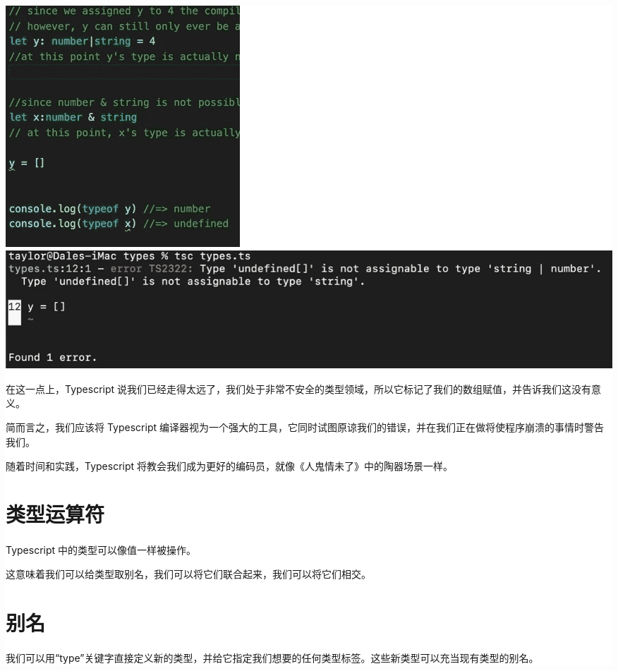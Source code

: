 ![](img/b63cc4ba8abf9b37c8439cadffc563ed.png)![](img/b4b75a7de731a26eb1d5494c05b1e7cd.png)

在这一点上，Typescript 说我们已经走得太远了，我们处于非常不安全的类型领域，所以它标记了我们的数组赋值，并告诉我们这没有意义。

简而言之，我们应该将 Typescript 编译器视为一个强大的工具，它同时试图原谅我们的错误，并在我们正在做将使程序崩溃的事情时警告我们。

随着时间和实践，Typescript 将教会我们成为更好的编码员，就像《人鬼情未了》中的陶器场景一样。

# 类型运算符

Typescript 中的类型可以像值一样被操作。

这意味着我们可以给类型取别名，我们可以将它们联合起来，我们可以将它们相交。

# 别名

我们可以用“type”关键字直接定义新的类型，并给它指定我们想要的任何类型标签。这些新类型可以充当现有类型的别名。
